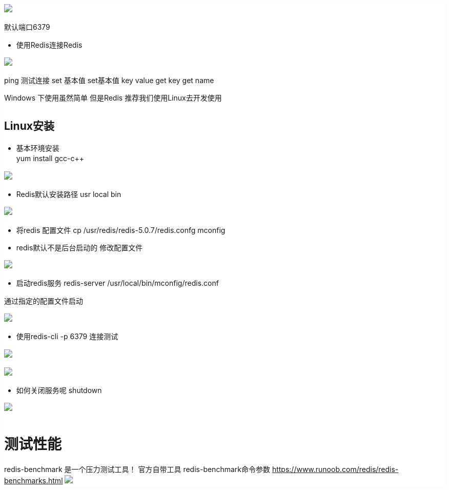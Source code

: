 ![](http://image.codingce.com.cn/blog/20201026/204808621.png)

默认端口6379

- 使用Redis连接Redis

![](http://image.codingce.com.cn/blog/20201026/205204586.png)

ping  测试连接
set 基本值   set基本值   key value
get key   get name

Windows 下使用虽然简单  但是Redis 推荐我们使用Linux去开发使用


## Linux安装
- 基本环境安装  
yum install gcc-c++

![](http://image.codingce.com.cn/blog/20201026/220947147.png)

- Redis默认安装路径   usr  local  bin 

![](http://image.codingce.com.cn/blog/20201026/221151800.png)

- 将redis 配置文件  cp /usr/redis/redis-5.0.7/redis.confg mconfig  

- redis默认不是后台启动的 修改配置文件

![](http://image.codingce.com.cn/blog/20201027/110937586.png)

- 启动redis服务 redis-server /usr/local/bin/mconfig/redis.conf

通过指定的配置文件启动

![](http://image.codingce.com.cn/blog/20201027/111615003.png)

- 使用redis-cli -p 6379  连接测试

![](http://image.codingce.com.cn/blog/20201027/111827863.png)

![](http://image.codingce.com.cn/blog/20201027/112209503.png)

- 如何关闭服务呢   shutdown

![](http://image.codingce.com.cn/blog/20201027/112457599.png)

# 测试性能
redis-benchmark 是一个压力测试工具！
官方自带工具
redis-benchmark命令参数
https://www.runoob.com/redis/redis-benchmarks.html
![](http://image.codingce.com.cn/blog/20201027/120851047.png)
